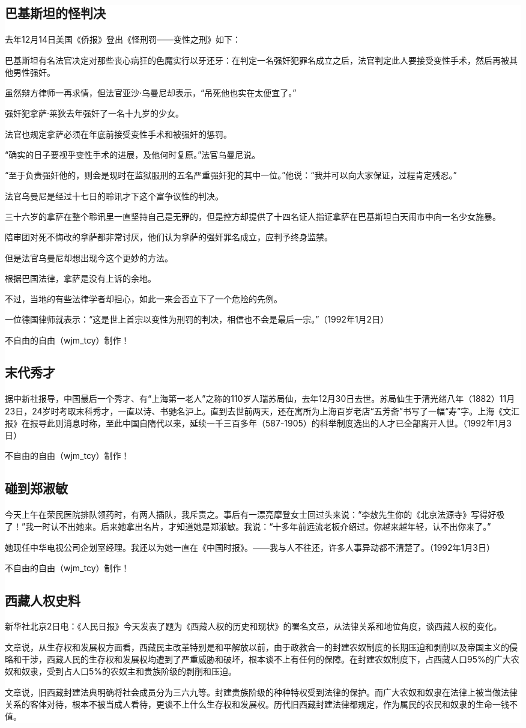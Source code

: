 ## 巴基斯坦的怪判决

去年12月14日美国《侨报》登出《怪刑罚——变性之刑》如下：

巴基斯坦有名法官决定对那些丧心病狂的色魔实行以牙还牙：在判定一名强奸犯罪名成立之后，法官判定此人要接受变性手术，然后再被其他男性强奸。

虽然辩方律师一再求情，但法官亚沙·乌曼尼却表示，“吊死他也实在太便宜了。”

强奸犯拿萨·莱狄去年强奸了一名十九岁的少女。

法官也规定拿萨必须在年底前接受变性手术和被强奸的惩罚。

“确实的日子要视乎变性手术的进展，及他何时复原。”法官乌曼尼说。

“至于负责强奸他的，则会是现时在监狱服刑的五名严重强奸犯的其中一位。”他说：“我并可以向大家保证，过程肯定残忍。”

法官乌曼尼是经过十七日的聆讯才下这个富争议性的判决。

三十六岁的拿萨在整个聆讯里一直坚持自己是无罪的，但是控方却提供了十四名证人指证拿萨在巴基斯坦白天闹市中向一名少女施暴。

陪审团对死不悔改的拿萨都非常讨厌，他们认为拿萨的强奸罪名成立，应判予终身监禁。

但是法官乌曼尼却想出现今这个更妙的方法。

根据巴国法律，拿萨是没有上诉的余地。

不过，当地的有些法律学者却担心，如此一来会否立下了一个危险的先例。

一位德国律师就表示：“这是世上首宗以变性为刑罚的判决，相信也不会是最后一宗。”（1992年1月2日）

不自由的自由（wjm_tcy）制作！

## 末代秀才

据中新社报导，中国最后一个秀才、有“上海第一老人”之称的110岁人瑞苏局仙，去年12月30日去世。苏局仙生于清光绪八年（1882）11月23日，24岁时考取末科秀才，一直以诗、书驰名沪上。直到去世前两天，还在寓所为上海百岁老店“五芳斋”书写了一幅“寿”字。上海《文汇报》在报导此则消息时称，至此中国自隋代以来，延续一千三百多年（587-1905）的科举制度选出的人才已全部离开人世。（1992年1月3日）

不自由的自由（wjm_tcy）制作！

## 碰到郑淑敏

今天上午在荣民医院排队领药时，有两人插队，我斥责之。事后有一漂亮摩登女士回过头来说：“李敖先生你的《北京法源寺》写得好极了！”我一时认不出她来。后来她拿出名片，才知道她是郑淑敏。我说：“十多年前远流老板介绍过。你越来越年轻，认不出你来了。”

她现任中华电视公司企划室经理。我还以为她一直在《中国时报》。——我与人不往还，许多人事异动都不清楚了。（1992年1月3日）

不自由的自由（wjm_tcy）制作！

## 西藏人权史料

新华社北京2日电：《人民日报》今天发表了题为《西藏人权的历史和现状》的署名文章，从法律关系和地位角度，谈西藏人权的变化。

文章说，从生存权和发展权方面看，西藏民主改革特别是和平解放以前，由于政教合一的封建农奴制度的长期压迫和剥削以及帝国主义的侵略和干涉，西藏人民的生存权和发展权均遭到了严重威胁和破坏，根本谈不上有任何的保障。在封建农奴制度下，占西藏人口95%的广大农奴和奴隶，受到占人口5%的农奴主和贵族阶级的剥削和压迫。

文章说，旧西藏封建法典明确将社会成员分为三六九等。封建贵族阶级的种种特权受到法律的保护。而广大农奴和奴隶在法律上被当做法律关系的客体对待，根本不被当成人看待，更谈不上什么生存权和发展权。历代旧西藏封建法律都规定，作为属民的农民和奴隶的生命一钱不值。
